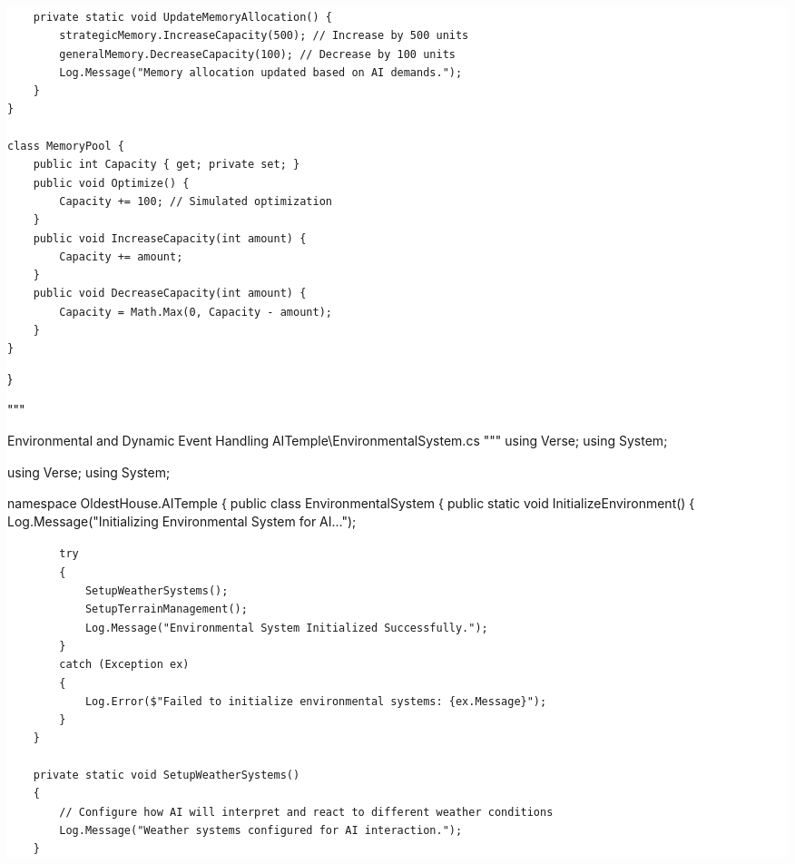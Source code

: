         private static void UpdateMemoryAllocation() {
            strategicMemory.IncreaseCapacity(500); // Increase by 500 units
            generalMemory.DecreaseCapacity(100); // Decrease by 100 units
            Log.Message("Memory allocation updated based on AI demands.");
        }
    }

    class MemoryPool {
        public int Capacity { get; private set; }
        public void Optimize() {
            Capacity += 100; // Simulated optimization
        }
        public void IncreaseCapacity(int amount) {
            Capacity += amount;
        }
        public void DecreaseCapacity(int amount) {
            Capacity = Math.Max(0, Capacity - amount);
        }
    }
}

"""

Environmental and Dynamic Event Handling
AITemple\EnvironmentalSystem.cs
"""
using Verse;
using System;

using Verse;
using System;

namespace OldestHouse.AITemple
{
    public class EnvironmentalSystem
    {
        public static void InitializeEnvironment()
        {
            Log.Message("Initializing Environmental System for AI...");

            try
            {
                SetupWeatherSystems();
                SetupTerrainManagement();
                Log.Message("Environmental System Initialized Successfully.");
            }
            catch (Exception ex)
            {
                Log.Error($"Failed to initialize environmental systems: {ex.Message}");
            }
        }

        private static void SetupWeatherSystems()
        {
            // Configure how AI will interpret and react to different weather conditions
            Log.Message("Weather systems configured for AI interaction.");
        }
